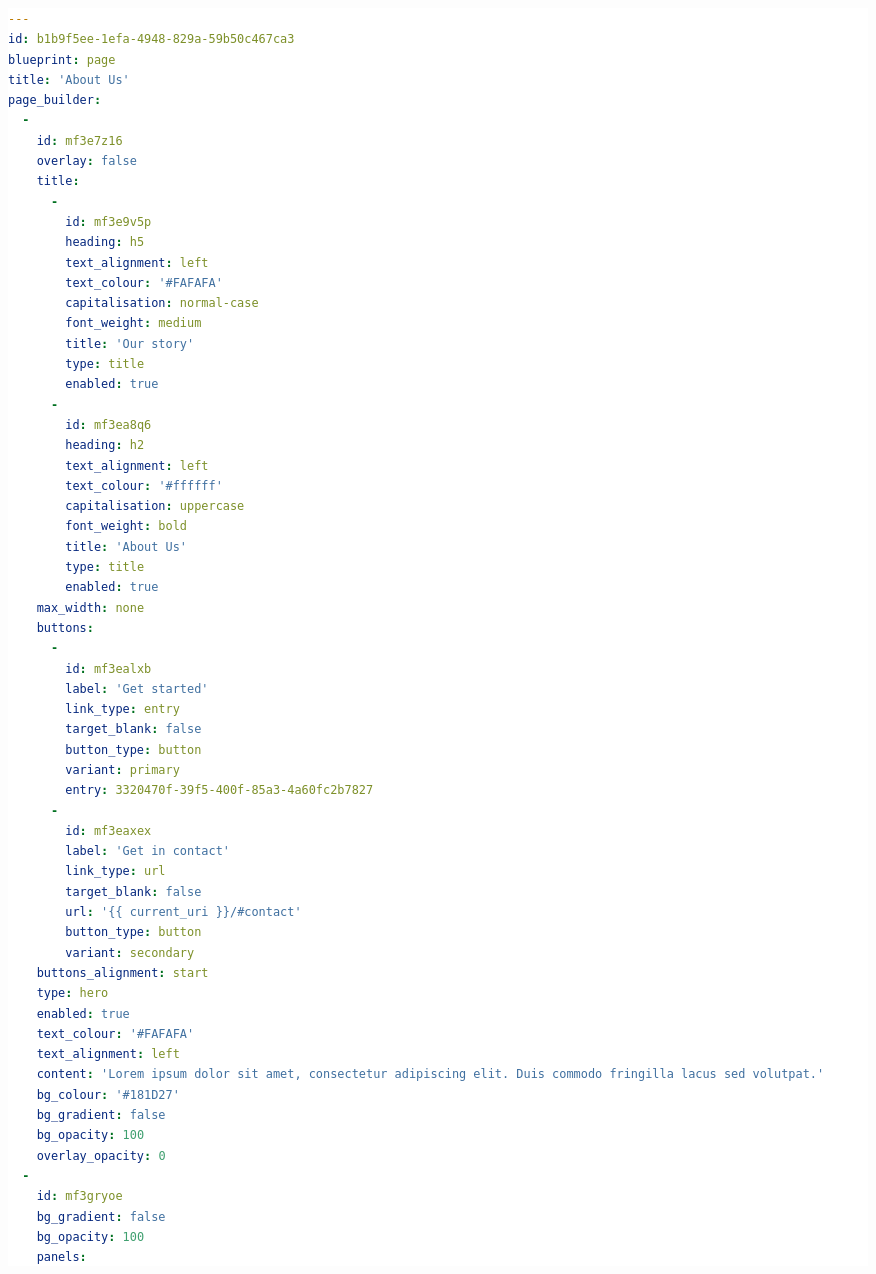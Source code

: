 ```yaml
---
id: b1b9f5ee-1efa-4948-829a-59b50c467ca3
blueprint: page
title: 'About Us'
page_builder:
  -
    id: mf3e7z16
    overlay: false
    title:
      -
        id: mf3e9v5p
        heading: h5
        text_alignment: left
        text_colour: '#FAFAFA'
        capitalisation: normal-case
        font_weight: medium
        title: 'Our story'
        type: title
        enabled: true
      -
        id: mf3ea8q6
        heading: h2
        text_alignment: left
        text_colour: '#ffffff'
        capitalisation: uppercase
        font_weight: bold
        title: 'About Us'
        type: title
        enabled: true
    max_width: none
    buttons:
      -
        id: mf3ealxb
        label: 'Get started'
        link_type: entry
        target_blank: false
        button_type: button
        variant: primary
        entry: 3320470f-39f5-400f-85a3-4a60fc2b7827
      -
        id: mf3eaxex
        label: 'Get in contact'
        link_type: url
        target_blank: false
        url: '{{ current_uri }}/#contact'
        button_type: button
        variant: secondary
    buttons_alignment: start
    type: hero
    enabled: true
    text_colour: '#FAFAFA'
    text_alignment: left
    content: 'Lorem ipsum dolor sit amet, consectetur adipiscing elit. Duis commodo fringilla lacus sed volutpat.'
    bg_colour: '#181D27'
    bg_gradient: false
    bg_opacity: 100
    overlay_opacity: 0
  -
    id: mf3gryoe
    bg_gradient: false
    bg_opacity: 100
    panels:
```